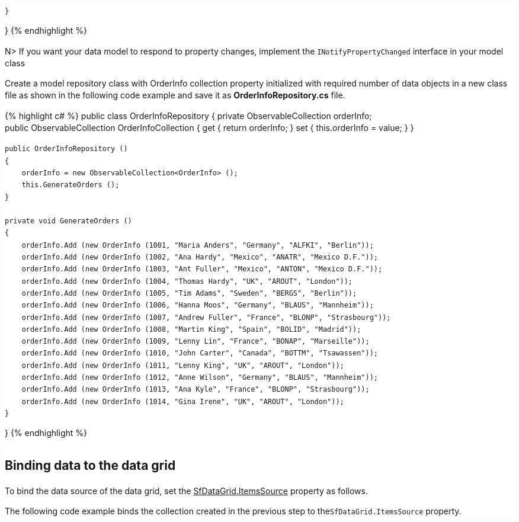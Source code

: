     }
} 
{% endhighlight %}

N> If you want your data model to respond to property changes, implement the `INotifyPropertyChanged` interface in your model class

Create a model repository class with OrderInfo collection property initialized with required number of data objects in a new class file as shown in the following code example and save it as **OrderInfoRepository.cs** file.

{% highlight c# %}
public class OrderInfoRepository
{
    private ObservableCollection<OrderInfo> orderInfo;
    public ObservableCollection<OrderInfo> OrderInfoCollection {
        get { return orderInfo; }
        set { this.orderInfo = value; }
    }

    public OrderInfoRepository ()
    {
        orderInfo = new ObservableCollection<OrderInfo> ();
        this.GenerateOrders ();
    }

    private void GenerateOrders ()
    {
        orderInfo.Add (new OrderInfo (1001, "Maria Anders", "Germany", "ALFKI", "Berlin"));
        orderInfo.Add (new OrderInfo (1002, "Ana Hardy", "Mexico", "ANATR", "Mexico D.F."));
        orderInfo.Add (new OrderInfo (1003, "Ant Fuller", "Mexico", "ANTON", "Mexico D.F."));
        orderInfo.Add (new OrderInfo (1004, "Thomas Hardy", "UK", "AROUT", "London"));
        orderInfo.Add (new OrderInfo (1005, "Tim Adams", "Sweden", "BERGS", "Berlin"));
        orderInfo.Add (new OrderInfo (1006, "Hanna Moos", "Germany", "BLAUS", "Mannheim"));
        orderInfo.Add (new OrderInfo (1007, "Andrew Fuller", "France", "BLONP", "Strasbourg"));
        orderInfo.Add (new OrderInfo (1008, "Martin King", "Spain", "BOLID", "Madrid"));
        orderInfo.Add (new OrderInfo (1009, "Lenny Lin", "France", "BONAP", "Marseille"));
        orderInfo.Add (new OrderInfo (1010, "John Carter", "Canada", "BOTTM", "Tsawassen"));
        orderInfo.Add (new OrderInfo (1011, "Lenny King", "UK", "AROUT", "London"));
        orderInfo.Add (new OrderInfo (1012, "Anne Wilson", "Germany", "BLAUS", "Mannheim"));
        orderInfo.Add (new OrderInfo (1013, "Ana Kyle", "France", "BLONP", "Strasbourg"));
        orderInfo.Add (new OrderInfo (1014, "Gina Irene", "UK", "AROUT", "London"));
    }
}
{% endhighlight %}

## Binding data to the data grid

To bind the data source of the data grid, set the [SfDataGrid.ItemsSource](http://help.syncfusion.com/cr/cref_files/xamarin-android/Syncfusion.SfDataGrid.Android~Syncfusion.SfDataGrid.SfDataGrid~ItemsSource.html) property as follows.  

The following code example binds the collection created in the previous step to the`SfDataGrid.ItemsSource` property.
